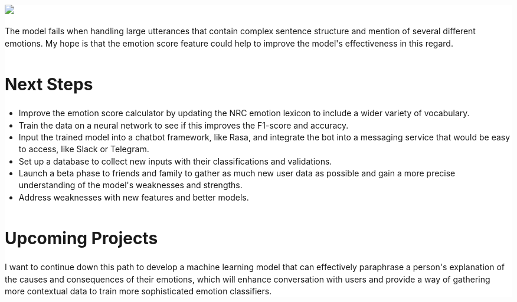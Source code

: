![](images/emotion_ai_edge_demo.gif)

The model fails when handling large utterances that contain complex sentence structure and mention of several different emotions.  My hope is that the emotion score feature could help to improve the model's effectiveness in this regard.

# Next Steps

* Improve the emotion score calculator by updating the NRC emotion lexicon to include a wider variety of vocabulary.
* Train the data on a neural network to see if this improves the F1-score and accuracy.
* Input the trained model into a chatbot framework, like Rasa, and integrate the bot into a messaging service that would be easy to access, like Slack or Telegram.
* Set up a database to collect new inputs with their classifications and validations.
* Launch a beta phase to friends and family to gather as much new user data as possible and gain a more precise understanding of the model's weaknesses and strengths.
* Address weaknesses with new features and better models.

# Upcoming Projects

I want to continue down this path to develop a machine learning model that can effectively paraphrase a person's explanation of the causes and consequences of their emotions, which will enhance conversation with users and provide a way of gathering more contextual data to train more sophisticated emotion classifiers.
